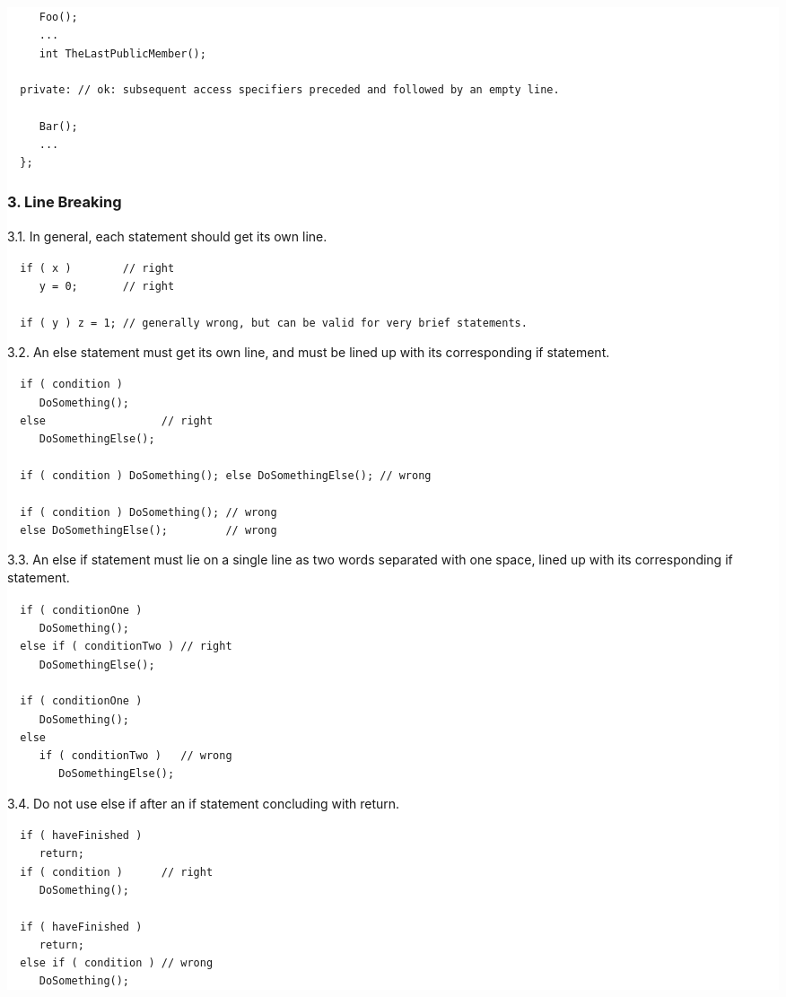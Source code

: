          Foo();
         ...
         int TheLastPublicMember();

      private: // ok: subsequent access specifiers preceded and followed by an empty line.

         Bar();
         ...
      };


### 3. Line Breaking


   3.1. In general, each statement should get its own line.

      if ( x )        // right
         y = 0;       // right

      if ( y ) z = 1; // generally wrong, but can be valid for very brief statements.

   3.2. An else statement must get its own line, and must be lined up with its corresponding if statement.

      if ( condition )
         DoSomething();
      else                  // right
         DoSomethingElse();

      if ( condition ) DoSomething(); else DoSomethingElse(); // wrong

      if ( condition ) DoSomething(); // wrong
      else DoSomethingElse();         // wrong

   3.3. An else if statement must lie on a single line as two words separated with one space, lined up with its corresponding if statement.

      if ( conditionOne )
         DoSomething();
      else if ( conditionTwo ) // right
         DoSomethingElse();

      if ( conditionOne )
         DoSomething();
      else
         if ( conditionTwo )   // wrong
            DoSomethingElse();

   3.4. Do not use else if after an if statement concluding with return.

      if ( haveFinished )
         return;
      if ( condition )      // right
         DoSomething();

      if ( haveFinished )
         return;
      else if ( condition ) // wrong
         DoSomething();

